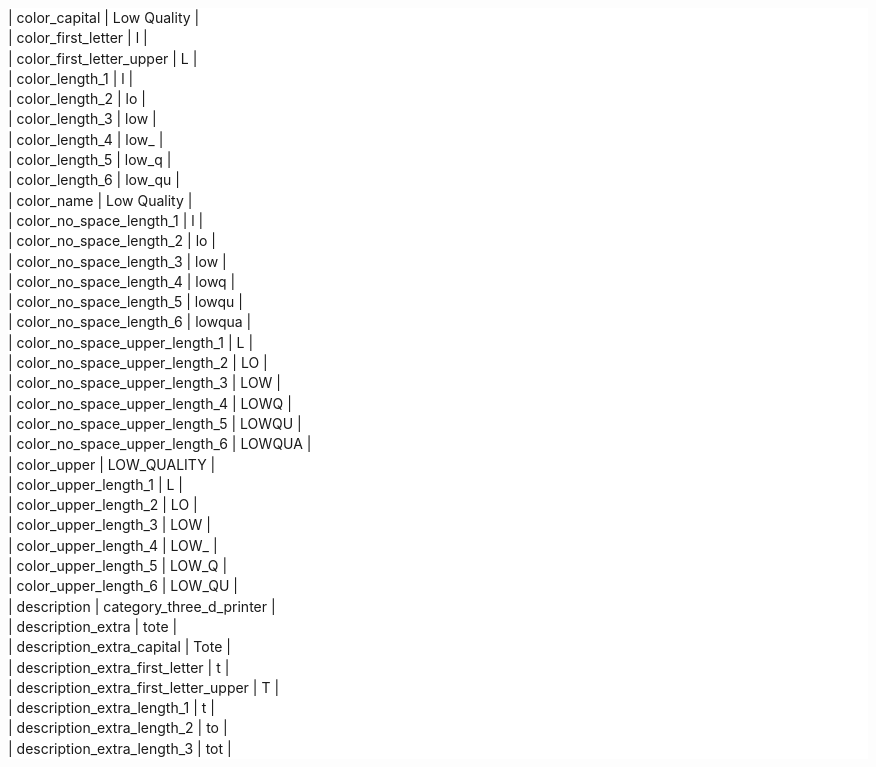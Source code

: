 | color_capital | Low Quality |  
| color_first_letter | l |  
| color_first_letter_upper | L |  
| color_length_1 | l |  
| color_length_2 | lo |  
| color_length_3 | low |  
| color_length_4 | low_ |  
| color_length_5 | low_q |  
| color_length_6 | low_qu |  
| color_name | Low Quality |  
| color_no_space_length_1 | l |  
| color_no_space_length_2 | lo |  
| color_no_space_length_3 | low |  
| color_no_space_length_4 | lowq |  
| color_no_space_length_5 | lowqu |  
| color_no_space_length_6 | lowqua |  
| color_no_space_upper_length_1 | L |  
| color_no_space_upper_length_2 | LO |  
| color_no_space_upper_length_3 | LOW |  
| color_no_space_upper_length_4 | LOWQ |  
| color_no_space_upper_length_5 | LOWQU |  
| color_no_space_upper_length_6 | LOWQUA |  
| color_upper | LOW_QUALITY |  
| color_upper_length_1 | L |  
| color_upper_length_2 | LO |  
| color_upper_length_3 | LOW |  
| color_upper_length_4 | LOW_ |  
| color_upper_length_5 | LOW_Q |  
| color_upper_length_6 | LOW_QU |  
| description | category_three_d_printer |  
| description_extra | tote |  
| description_extra_capital | Tote |  
| description_extra_first_letter | t |  
| description_extra_first_letter_upper | T |  
| description_extra_length_1 | t |  
| description_extra_length_2 | to |  
| description_extra_length_3 | tot |  